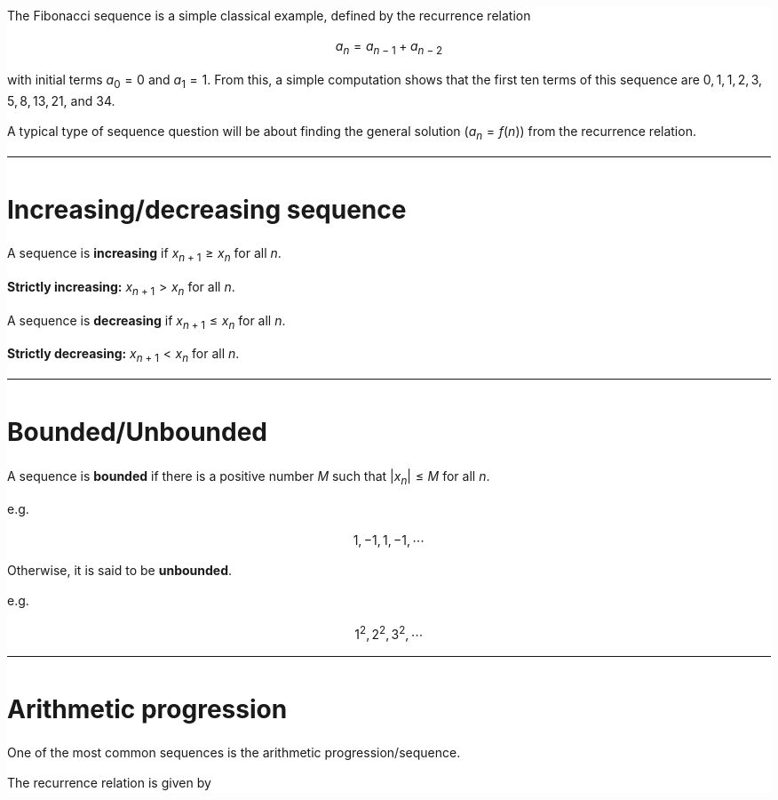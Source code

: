 The Fibonacci sequence is a simple classical example, defined by the recurrence relation

$$a_n = a_{n-1} + a_{n-2}$$

with initial terms $\displaystyle a_0 = 0$ and $\displaystyle a_1 = 1$. From this, a simple computation shows that the first ten terms of this sequence are $\displaystyle 0, 1, 1, 2, 3, 5, 8, 13, 21$, and $\displaystyle 34$.

A typical type of sequence question will be about finding the general solution ($\displaystyle a_n = f(n)$) from the recurrence relation.

</Example>

---

# Increasing/decreasing sequence

<Definition title="Increasing/decreasing sequence">

A sequence is **increasing** if $x_{n+1} \geq x_n$ for all $n$.

**Strictly increasing:** $x_{n+1} > x_n$ for all $n$.

A sequence is **decreasing** if $x_{n+1} \leq x_n$ for all $n$.

**Strictly decreasing:** $x_{n+1} < x_n$ for all $n$.

</Definition>

---

# Bounded/Unbounded

<Definition title="Bounded/Unbounded">

A sequence is **bounded** if there is a positive number $M$ such that $|x_n| \leq M$ for all $n$.

e.g. 

$$1, -1, 1, -1, \cdots$$

Otherwise, it is said to be **unbounded**.

e.g. 

$$1^2, 2^2, 3^2, \cdots$$

</Definition>

---

# Arithmetic progression

<Definition title="Arithmetic progression">

One of the most common sequences is the arithmetic progression/sequence.

The recurrence relation is given by
